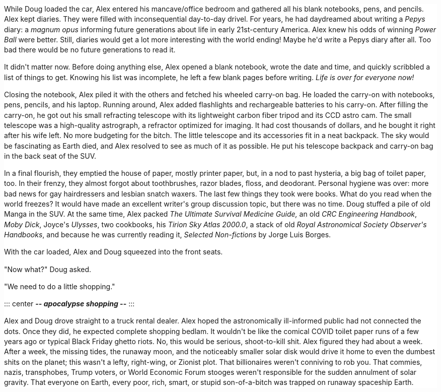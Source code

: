 While Doug loaded the car, Alex entered his mancave/office bedroom and
gathered all his blank notebooks, pens, and pencils. Alex kept diaries.
They were filled with inconsequential day-to-day drivel. For years, he
had daydreamed about writing a *Pepys* diary: a *magnum opus* informing
future generations about life in early 21st-century America. Alex knew
his odds of winning *Power Ball* were better. Still, diaries would get a
lot more interesting with the world ending! Maybe he'd write a Pepys
diary after all. Too bad there would be no future generations to read
it.

It didn't matter now. Before doing anything else, Alex opened a blank
notebook, wrote the date and time, and quickly scribbled a list of
things to get. Knowing his list was incomplete, he left a few blank
pages before writing. *Life is over for everyone now!*

Closing the notebook, Alex piled it with the others and fetched his
wheeled carry-on bag. He loaded the carry-on with notebooks, pens,
pencils, and his laptop. Running around, Alex added flashlights and
rechargeable batteries to his carry-on. After filling the carry-on, he
got out his small refracting telescope with its lightweight carbon fiber
tripod and its CCD astro cam. The small telescope was a high-quality
astrograph, a refractor optimized for imaging. It had cost thousands of
dollars, and he bought it right after his wife left. No more budgeting
for the bitch. The little telescope and its accessories fit in a neat
backpack. The sky would be fascinating as Earth died, and Alex resolved
to see as much of it as possible. He put his telescope backpack and
carry-on bag in the back seat of the SUV.

In a final flourish, they emptied the house of paper, mostly printer
paper, but, in a nod to past hysteria, a big bag of toilet paper, too.
In their frenzy, they almost forgot about toothbrushes, razor blades,
floss, and deodorant. Personal hygiene was over: more bad news for gay
hairdressers and lesbian snatch waxers. The last few things they took
were books. What do you read when the world freezes? It would have made
an excellent writer's group discussion topic, but there was no time.
Doug stuffed a pile of old Manga in the SUV. At the same time, Alex
packed *The Ultimate Survival Medicine Guide,* an old *CRC Engineering
Handbook*, *Moby Dick*, Joyce's *Ulysses*, two cookbooks, his *Tirion
Sky Atlas 2000.0*, a stack of old *Royal Astronomical Society Observer's
Handbooks*, and because he was currently reading it, *Selected
Non-fictions* by Jorge Luis Borges.

With the car loaded, Alex and Doug squeezed into the front seats.

"Now what?" Doug asked.

"We need to do a little shopping."

::: center
**-- *apocalypse shopping* --**
:::

Alex and Doug drove straight to a truck rental dealer. Alex hoped the
astronomically ill-informed public had not connected the dots. Once they
did, he expected complete shopping bedlam. It wouldn't be like the
comical COVID toilet paper runs of a few years ago or typical Black
Friday ghetto riots. No, this would be serious, shoot-to-kill shit. Alex
figured they had about a week. After a week, the missing tides, the
runaway moon, and the noticeably smaller solar disk would drive it home
to even the dumbest shits on the planet; this wasn't a lefty,
right-wing, or Zionist plot. That billionaires weren't conniving to rob
you. That commies, nazis, transphobes, Trump voters, or World Economic
Forum stooges weren't responsible for the sudden annulment of solar
gravity. That everyone on Earth, every poor, rich, smart, or stupid
son-of-a-bitch was trapped on runaway spaceship Earth.
